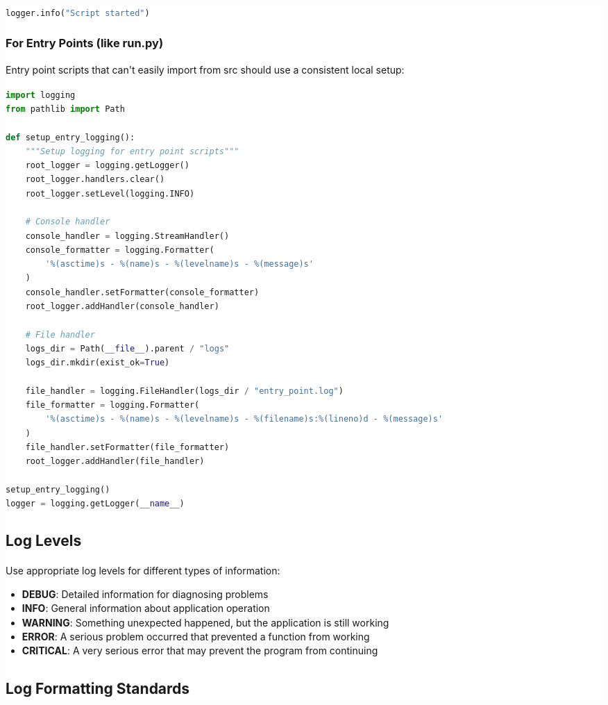 ```python
logger.info("Script started")
```

### For Entry Points (like run.py)

Entry point scripts that can't easily import from src should use a consistent local setup:

```python
import logging
from pathlib import Path

def setup_entry_logging():
    """Setup logging for entry point scripts"""
    root_logger = logging.getLogger()
    root_logger.handlers.clear()
    root_logger.setLevel(logging.INFO)
    
    # Console handler
    console_handler = logging.StreamHandler()
    console_formatter = logging.Formatter(
        '%(asctime)s - %(name)s - %(levelname)s - %(message)s'
    )
    console_handler.setFormatter(console_formatter)
    root_logger.addHandler(console_handler)
    
    # File handler
    logs_dir = Path(__file__).parent / "logs"
    logs_dir.mkdir(exist_ok=True)
    
    file_handler = logging.FileHandler(logs_dir / "entry_point.log")
    file_formatter = logging.Formatter(
        '%(asctime)s - %(name)s - %(levelname)s - %(filename)s:%(lineno)d - %(message)s'
    )
    file_handler.setFormatter(file_formatter)
    root_logger.addHandler(file_handler)

setup_entry_logging()
logger = logging.getLogger(__name__)
```

## Log Levels

Use appropriate log levels for different types of information:

- **DEBUG**: Detailed information for diagnosing problems
- **INFO**: General information about application operation
- **WARNING**: Something unexpected happened, but the application is still working
- **ERROR**: A serious problem occurred that prevented a function from working
- **CRITICAL**: A very serious error that may prevent the program from continuing

## Log Formatting Standards
